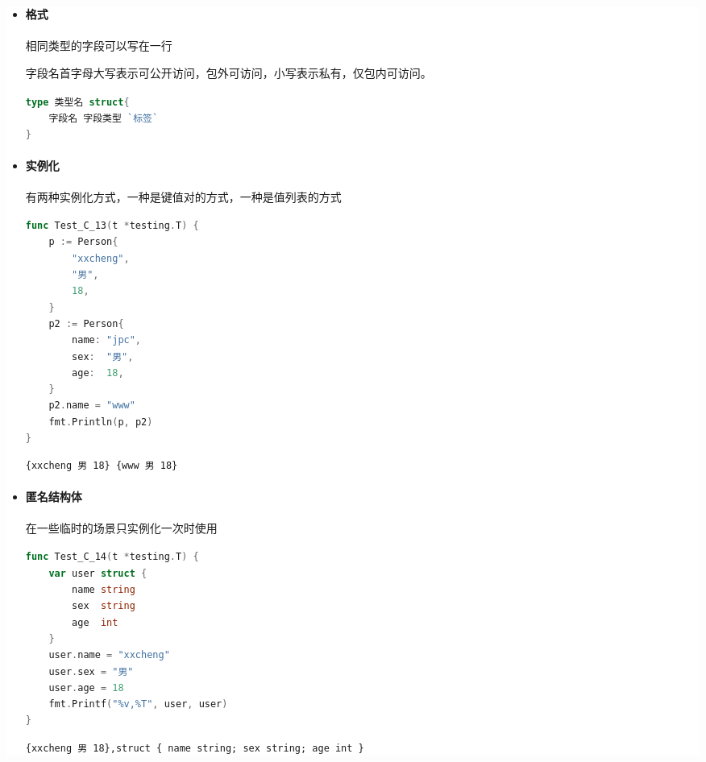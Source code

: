   - #### 格式

    相同类型的字段可以写在一行

    字段名首字母大写表示可公开访问，包外可访问，小写表示私有，仅包内可访问。

    ```go
    type 类型名 struct{
        字段名 字段类型 `标签`
    }
    ```

  - #### 实例化

    有两种实例化方式，一种是键值对的方式，一种是值列表的方式

    ```go
    func Test_C_13(t *testing.T) {
    	p := Person{
    		"xxcheng",
    		"男",
    		18,
    	}
    	p2 := Person{
    		name: "jpc",
    		sex:  "男",
    		age:  18,
    	}
    	p2.name = "www"
    	fmt.Println(p, p2)
    }
    ```

    ```
    {xxcheng 男 18} {www 男 18}
    ```

  - #### 匿名结构体

    在一些临时的场景只实例化一次时使用

    ```go
    func Test_C_14(t *testing.T) {
    	var user struct {
    		name string
    		sex  string
    		age  int
    	}
    	user.name = "xxcheng"
    	user.sex = "男"
    	user.age = 18
    	fmt.Printf("%v,%T", user, user)
    }
    ```

    ```
    {xxcheng 男 18},struct { name string; sex string; age int }
    ```

